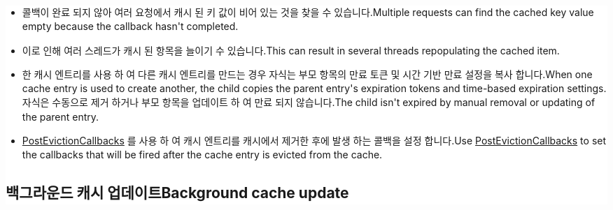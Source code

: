   * <span data-ttu-id="9d14e-349">콜백이 완료 되지 않아 여러 요청에서 캐시 된 키 값이 비어 있는 것을 찾을 수 있습니다.</span><span class="sxs-lookup"><span data-stu-id="9d14e-349">Multiple requests can find the cached key value empty because the callback hasn't completed.</span></span>
  * <span data-ttu-id="9d14e-350">이로 인해 여러 스레드가 캐시 된 항목을 늘이기 수 있습니다.</span><span class="sxs-lookup"><span data-stu-id="9d14e-350">This can result in several threads repopulating the cached item.</span></span>

* <span data-ttu-id="9d14e-351">한 캐시 엔트리를 사용 하 여 다른 캐시 엔트리를 만드는 경우 자식는 부모 항목의 만료 토큰 및 시간 기반 만료 설정을 복사 합니다.</span><span class="sxs-lookup"><span data-stu-id="9d14e-351">When one cache entry is used to create another, the child copies the parent entry's expiration tokens and time-based expiration settings.</span></span> <span data-ttu-id="9d14e-352">자식은 수동으로 제거 하거나 부모 항목을 업데이트 하 여 만료 되지 않습니다.</span><span class="sxs-lookup"><span data-stu-id="9d14e-352">The child isn't expired by manual removal or updating of the parent entry.</span></span>

* <span data-ttu-id="9d14e-353">[PostEvictionCallbacks](/dotnet/api/microsoft.extensions.caching.memory.icacheentry.postevictioncallbacks#Microsoft_Extensions_Caching_Memory_ICacheEntry_PostEvictionCallbacks) 를 사용 하 여 캐시 엔트리를 캐시에서 제거한 후에 발생 하는 콜백을 설정 합니다.</span><span class="sxs-lookup"><span data-stu-id="9d14e-353">Use [PostEvictionCallbacks](/dotnet/api/microsoft.extensions.caching.memory.icacheentry.postevictioncallbacks#Microsoft_Extensions_Caching_Memory_ICacheEntry_PostEvictionCallbacks) to set the callbacks that will be fired after the cache entry is evicted from the cache.</span></span>

## <a name="background-cache-update"></a><span data-ttu-id="9d14e-354">백그라운드 캐시 업데이트</span><span class="sxs-lookup"><span data-stu-id="9d14e-354">Background cache update</span></span>

